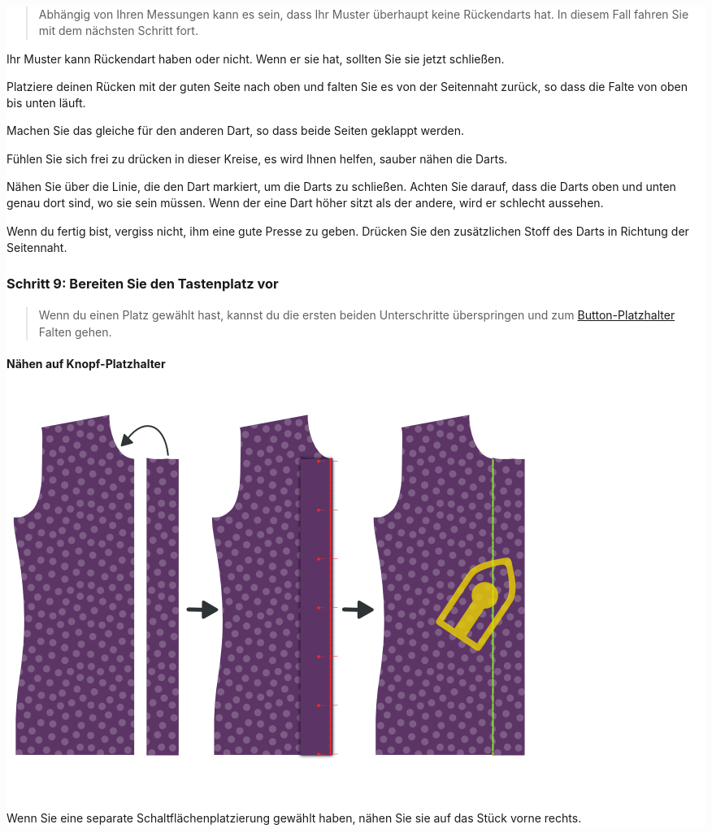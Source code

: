 
> Abhängig von Ihren Messungen kann es sein, dass Ihr Muster überhaupt keine Rückendarts hat. In diesem Fall fahren Sie mit dem nächsten Schritt fort.

Ihr Muster kann Rückendart haben oder nicht. Wenn er sie hat, sollten Sie sie jetzt schließen.

Platziere deinen Rücken mit der guten Seite nach oben und falten Sie es von der Seitennaht zurück, so dass die Falte von oben bis unten läuft.

Machen Sie das gleiche für den anderen Dart, so dass beide Seiten geklappt werden.

Fühlen Sie sich frei zu drücken in dieser Kreise, es wird Ihnen helfen, sauber nähen die Darts.

Nähen Sie über die Linie, die den Dart markiert, um die Darts zu schließen. Achten Sie darauf, dass die Darts oben und unten genau dort sind, wo sie sein müssen. Wenn der eine Dart höher sitzt als der andere, wird er schlecht aussehen.

Wenn du fertig bist, vergiss nicht, ihm eine gute Presse zu geben. Drücken Sie den zusätzlichen Stoff des Darts in Richtung der Seitennaht.

### Schritt 9: Bereiten Sie den Tastenplatz vor

> Wenn du einen Platz gewählt hast, kannst du die ersten beiden Unterschritte überspringen und zum [Button-Platzhalter](#fold-the-button-placket) Falten gehen.

#### Nähen auf Knopf-Platzhalter

![Nähen auf Knopf-Platzhalter](9a.png)

Wenn Sie eine separate Schaltflächenplatzierung gewählt haben, nähen Sie sie auf das Stück vorne rechts.

